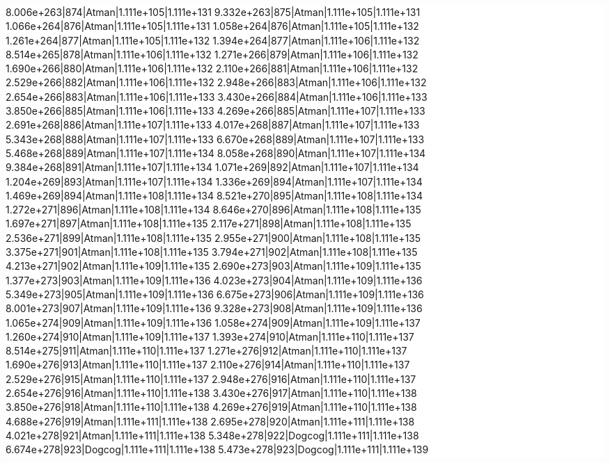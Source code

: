 8.006e+263|874|Atman|1.111e+105|1.111e+131
9.332e+263|875|Atman|1.111e+105|1.111e+131
1.066e+264|876|Atman|1.111e+105|1.111e+131
1.058e+264|876|Atman|1.111e+105|1.111e+132
1.261e+264|877|Atman|1.111e+105|1.111e+132
1.394e+264|877|Atman|1.111e+106|1.111e+132
8.514e+265|878|Atman|1.111e+106|1.111e+132
1.271e+266|879|Atman|1.111e+106|1.111e+132
1.690e+266|880|Atman|1.111e+106|1.111e+132
2.110e+266|881|Atman|1.111e+106|1.111e+132
2.529e+266|882|Atman|1.111e+106|1.111e+132
2.948e+266|883|Atman|1.111e+106|1.111e+132
2.654e+266|883|Atman|1.111e+106|1.111e+133
3.430e+266|884|Atman|1.111e+106|1.111e+133
3.850e+266|885|Atman|1.111e+106|1.111e+133
4.269e+266|885|Atman|1.111e+107|1.111e+133
2.691e+268|886|Atman|1.111e+107|1.111e+133
4.017e+268|887|Atman|1.111e+107|1.111e+133
5.343e+268|888|Atman|1.111e+107|1.111e+133
6.670e+268|889|Atman|1.111e+107|1.111e+133
5.468e+268|889|Atman|1.111e+107|1.111e+134
8.058e+268|890|Atman|1.111e+107|1.111e+134
9.384e+268|891|Atman|1.111e+107|1.111e+134
1.071e+269|892|Atman|1.111e+107|1.111e+134
1.204e+269|893|Atman|1.111e+107|1.111e+134
1.336e+269|894|Atman|1.111e+107|1.111e+134
1.469e+269|894|Atman|1.111e+108|1.111e+134
8.521e+270|895|Atman|1.111e+108|1.111e+134
1.272e+271|896|Atman|1.111e+108|1.111e+134
8.646e+270|896|Atman|1.111e+108|1.111e+135
1.697e+271|897|Atman|1.111e+108|1.111e+135
2.117e+271|898|Atman|1.111e+108|1.111e+135
2.536e+271|899|Atman|1.111e+108|1.111e+135
2.955e+271|900|Atman|1.111e+108|1.111e+135
3.375e+271|901|Atman|1.111e+108|1.111e+135
3.794e+271|902|Atman|1.111e+108|1.111e+135
4.213e+271|902|Atman|1.111e+109|1.111e+135
2.690e+273|903|Atman|1.111e+109|1.111e+135
1.377e+273|903|Atman|1.111e+109|1.111e+136
4.023e+273|904|Atman|1.111e+109|1.111e+136
5.349e+273|905|Atman|1.111e+109|1.111e+136
6.675e+273|906|Atman|1.111e+109|1.111e+136
8.001e+273|907|Atman|1.111e+109|1.111e+136
9.328e+273|908|Atman|1.111e+109|1.111e+136
1.065e+274|909|Atman|1.111e+109|1.111e+136
1.058e+274|909|Atman|1.111e+109|1.111e+137
1.260e+274|910|Atman|1.111e+109|1.111e+137
1.393e+274|910|Atman|1.111e+110|1.111e+137
8.514e+275|911|Atman|1.111e+110|1.111e+137
1.271e+276|912|Atman|1.111e+110|1.111e+137
1.690e+276|913|Atman|1.111e+110|1.111e+137
2.110e+276|914|Atman|1.111e+110|1.111e+137
2.529e+276|915|Atman|1.111e+110|1.111e+137
2.948e+276|916|Atman|1.111e+110|1.111e+137
2.654e+276|916|Atman|1.111e+110|1.111e+138
3.430e+276|917|Atman|1.111e+110|1.111e+138
3.850e+276|918|Atman|1.111e+110|1.111e+138
4.269e+276|919|Atman|1.111e+110|1.111e+138
4.688e+276|919|Atman|1.111e+111|1.111e+138
2.695e+278|920|Atman|1.111e+111|1.111e+138
4.021e+278|921|Atman|1.111e+111|1.111e+138
5.348e+278|922|Dogcog|1.111e+111|1.111e+138
6.674e+278|923|Dogcog|1.111e+111|1.111e+138
5.473e+278|923|Dogcog|1.111e+111|1.111e+139